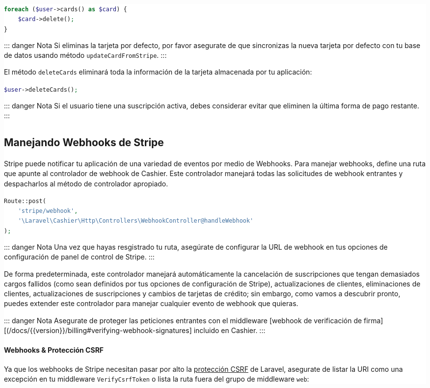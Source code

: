 ```php
foreach ($user->cards() as $card) {
    $card->delete();
}
```

::: danger Nota
Si eliminas la tarjeta por defecto, por favor asegurate de que sincronizas la nueva tarjeta por defecto con tu base de datos usando método `updateCardFromStripe`.
:::

El método `deleteCards` eliminará toda la información de la tarjeta almacenada por tu aplicación:

```php
$user->deleteCards();
```

::: danger Nota
Si el usuario tiene una suscripción activa, debes considerar evitar que eliminen la última forma de pago restante.
:::

<a name="handling-stripe-webhooks"></a>
## Manejando Webhooks de Stripe

Stripe puede notificar tu aplicación de una variedad de eventos por medio de Webhooks. Para manejar webhooks, define una ruta que apunte al controlador de webhook de Cashier. Este controlador manejará todas las solicitudes de webhook entrantes y despacharlos al método de controlador apropiado.

```php
Route::post(
    'stripe/webhook',
    '\Laravel\Cashier\Http\Controllers\WebhookController@handleWebhook'
);
```

::: danger Nota
Una vez que hayas resgistrado tu ruta, asegúrate de configurar la URL de webhook en tus opciones de configuración de panel de control de Stripe.
:::

De forma predeterminada, este controlador manejará automáticamente la cancelación de suscripciones que tengan demasiados cargos fallidos (como sean definidos por tus opciones de configuración de Stripe), actualizaciones de clientes, eliminaciones de clientes, actualizaciones de suscripciones y cambios de tarjetas de crédito; sin embargo, como vamos a descubrir pronto, puedes extender este controlador para manejar cualquier evento de webhook que quieras.

::: danger Nota
Asegurate de proteger las peticiones entrantes con el middleware [webhook de verificación de firma][(/docs/{{version}}/billing#verifying-webhook-signatures] incluido en Cashier.
:::

#### Webhooks & Protección CSRF

Ya que los webhooks de Stripe necesitan pasar por alto la [protección CSRF](/docs/{{version}}/csrf) de Laravel, asegurate de listar la URI como una excepción en tu middleware `VerifyCsrfToken` o lista la ruta fuera del grupo de middleware `web`:
